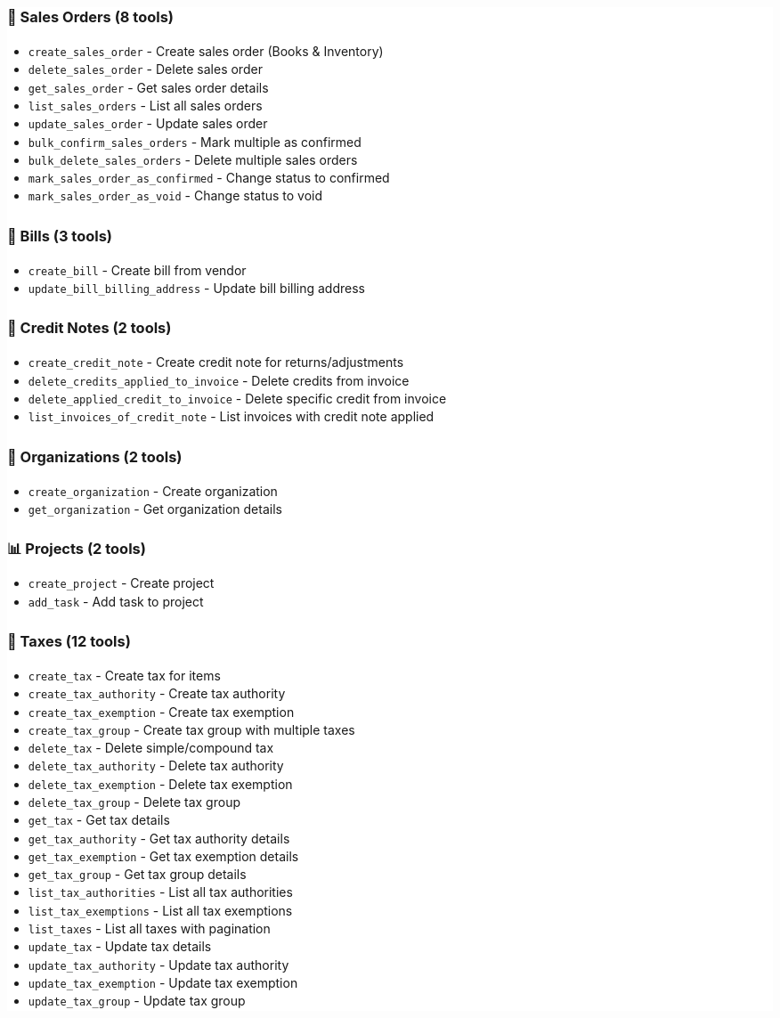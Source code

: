 ### 🛒 Sales Orders (8 tools)

- `create_sales_order` - Create sales order (Books & Inventory)
- `delete_sales_order` - Delete sales order
- `get_sales_order` - Get sales order details
- `list_sales_orders` - List all sales orders
- `update_sales_order` - Update sales order
- `bulk_confirm_sales_orders` - Mark multiple as confirmed
- `bulk_delete_sales_orders` - Delete multiple sales orders
- `mark_sales_order_as_confirmed` - Change status to confirmed
- `mark_sales_order_as_void` - Change status to void

### 📄 Bills (3 tools)

- `create_bill` - Create bill from vendor
- `update_bill_billing_address` - Update bill billing address

### 💸 Credit Notes (2 tools)

- `create_credit_note` - Create credit note for returns/adjustments
- `delete_credits_applied_to_invoice` - Delete credits from invoice
- `delete_applied_credit_to_invoice` - Delete specific credit from invoice
- `list_invoices_of_credit_note` - List invoices with credit note applied

### 🏢 Organizations (2 tools)

- `create_organization` - Create organization
- `get_organization` - Get organization details

### 📊 Projects (2 tools)

- `create_project` - Create project
- `add_task` - Add task to project

### 💼 Taxes (12 tools)

- `create_tax` - Create tax for items
- `create_tax_authority` - Create tax authority
- `create_tax_exemption` - Create tax exemption
- `create_tax_group` - Create tax group with multiple taxes
- `delete_tax` - Delete simple/compound tax
- `delete_tax_authority` - Delete tax authority
- `delete_tax_exemption` - Delete tax exemption
- `delete_tax_group` - Delete tax group
- `get_tax` - Get tax details
- `get_tax_authority` - Get tax authority details
- `get_tax_exemption` - Get tax exemption details
- `get_tax_group` - Get tax group details
- `list_tax_authorities` - List all tax authorities
- `list_tax_exemptions` - List all tax exemptions
- `list_taxes` - List all taxes with pagination
- `update_tax` - Update tax details
- `update_tax_authority` - Update tax authority
- `update_tax_exemption` - Update tax exemption
- `update_tax_group` - Update tax group
